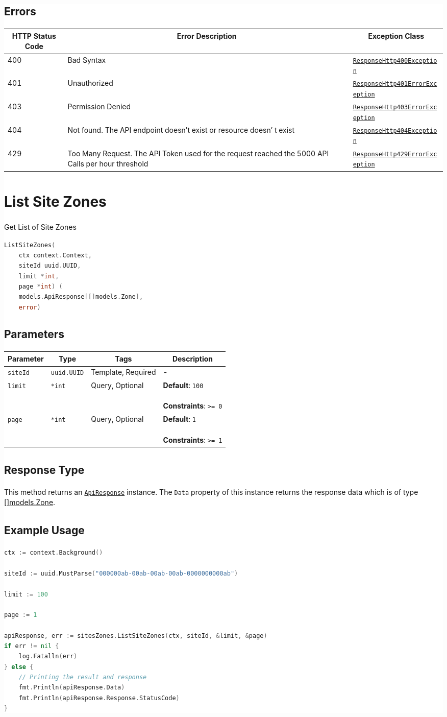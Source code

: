 ## Errors

| HTTP Status Code | Error Description | Exception Class |
|  --- | --- | --- |
| 400 | Bad Syntax | [`ResponseHttp400Exception`](../../doc/models/response-http-400-exception.md) |
| 401 | Unauthorized | [`ResponseHttp401ErrorException`](../../doc/models/response-http-401-error-exception.md) |
| 403 | Permission Denied | [`ResponseHttp403ErrorException`](../../doc/models/response-http-403-error-exception.md) |
| 404 | Not found. The API endpoint doesn’t exist or resource doesn’ t exist | [`ResponseHttp404Exception`](../../doc/models/response-http-404-exception.md) |
| 429 | Too Many Request. The API Token used for the request reached the 5000 API Calls per hour threshold | [`ResponseHttp429ErrorException`](../../doc/models/response-http-429-error-exception.md) |


# List Site Zones

Get List of Site Zones

```go
ListSiteZones(
    ctx context.Context,
    siteId uuid.UUID,
    limit *int,
    page *int) (
    models.ApiResponse[[]models.Zone],
    error)
```

## Parameters

| Parameter | Type | Tags | Description |
|  --- | --- | --- | --- |
| `siteId` | `uuid.UUID` | Template, Required | - |
| `limit` | `*int` | Query, Optional | **Default**: `100`<br><br>**Constraints**: `>= 0` |
| `page` | `*int` | Query, Optional | **Default**: `1`<br><br>**Constraints**: `>= 1` |

## Response Type

This method returns an [`ApiResponse`](../../doc/api-response.md) instance. The `Data` property of this instance returns the response data which is of type [[]models.Zone](../../doc/models/zone.md).

## Example Usage

```go
ctx := context.Background()

siteId := uuid.MustParse("000000ab-00ab-00ab-00ab-0000000000ab")

limit := 100

page := 1

apiResponse, err := sitesZones.ListSiteZones(ctx, siteId, &limit, &page)
if err != nil {
    log.Fatalln(err)
} else {
    // Printing the result and response
    fmt.Println(apiResponse.Data)
    fmt.Println(apiResponse.Response.StatusCode)
}
```